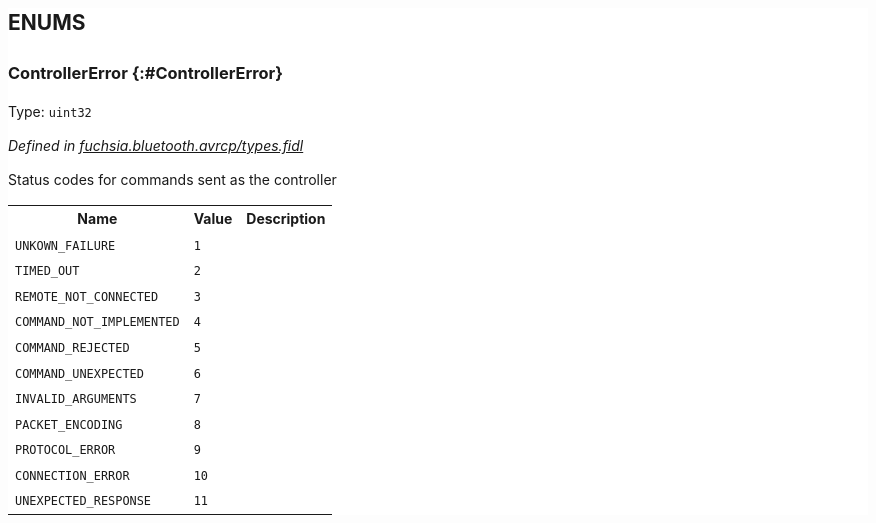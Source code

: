 

## **ENUMS**

### ControllerError {:#ControllerError}
Type: <code>uint32</code>

*Defined in [fuchsia.bluetooth.avrcp/types.fidl](https://fuchsia.googlesource.com/fuchsia/+/master/sdk/fidl/fuchsia.bluetooth.avrcp/types.fidl#12)*

 Status codes for commands sent as the controller


<table>
    <tr><th>Name</th><th>Value</th><th>Description</th></tr><tr>
            <td><code>UNKOWN_FAILURE</code></td>
            <td><code>1</code></td>
            <td></td>
        </tr><tr>
            <td><code>TIMED_OUT</code></td>
            <td><code>2</code></td>
            <td></td>
        </tr><tr>
            <td><code>REMOTE_NOT_CONNECTED</code></td>
            <td><code>3</code></td>
            <td></td>
        </tr><tr>
            <td><code>COMMAND_NOT_IMPLEMENTED</code></td>
            <td><code>4</code></td>
            <td></td>
        </tr><tr>
            <td><code>COMMAND_REJECTED</code></td>
            <td><code>5</code></td>
            <td></td>
        </tr><tr>
            <td><code>COMMAND_UNEXPECTED</code></td>
            <td><code>6</code></td>
            <td></td>
        </tr><tr>
            <td><code>INVALID_ARGUMENTS</code></td>
            <td><code>7</code></td>
            <td></td>
        </tr><tr>
            <td><code>PACKET_ENCODING</code></td>
            <td><code>8</code></td>
            <td></td>
        </tr><tr>
            <td><code>PROTOCOL_ERROR</code></td>
            <td><code>9</code></td>
            <td></td>
        </tr><tr>
            <td><code>CONNECTION_ERROR</code></td>
            <td><code>10</code></td>
            <td></td>
        </tr><tr>
            <td><code>UNEXPECTED_RESPONSE</code></td>
            <td><code>11</code></td>
            <td></td>
        </tr></table>
